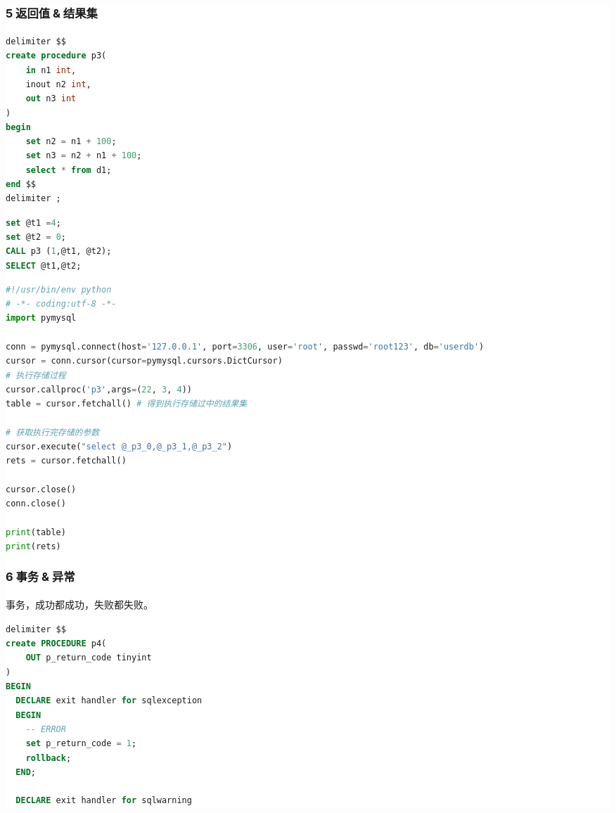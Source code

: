 

### 5 返回值 & 结果集

```sql
delimiter $$
create procedure p3(
    in n1 int,
    inout n2 int,
    out n3 int
)
begin
    set n2 = n1 + 100;
    set n3 = n2 + n1 + 100;
    select * from d1;
end $$
delimiter ;
```

```sql
set @t1 =4;
set @t2 = 0;
CALL p3 (1,@t1, @t2);
SELECT @t1,@t2;
```

```python
#!/usr/bin/env python
# -*- coding:utf-8 -*-
import pymysql

conn = pymysql.connect(host='127.0.0.1', port=3306, user='root', passwd='root123', db='userdb')
cursor = conn.cursor(cursor=pymysql.cursors.DictCursor)
# 执行存储过程
cursor.callproc('p3',args=(22, 3, 4))
table = cursor.fetchall() # 得到执行存储过中的结果集

# 获取执行完存储的参数
cursor.execute("select @_p3_0,@_p3_1,@_p3_2")
rets = cursor.fetchall()

cursor.close()
conn.close()

print(table)
print(rets)
```



### 6 事务 & 异常

事务，成功都成功，失败都失败。

```sql
delimiter $$
create PROCEDURE p4(
    OUT p_return_code tinyint
)
BEGIN 
  DECLARE exit handler for sqlexception 
  BEGIN 
    -- ERROR 
    set p_return_code = 1; 
    rollback; 
  END; 
 
  DECLARE exit handler for sqlwarning 
```